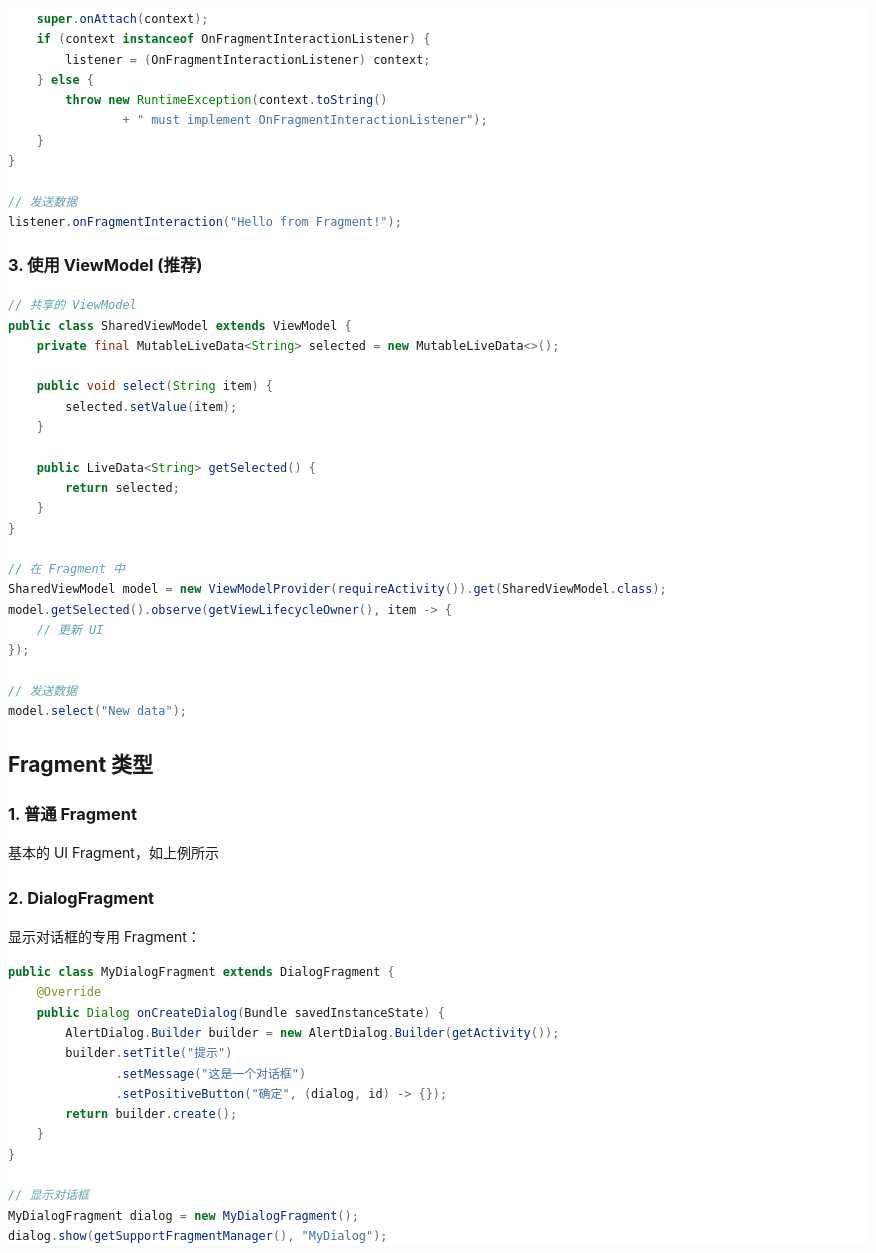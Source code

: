 ```java
    super.onAttach(context);
    if (context instanceof OnFragmentInteractionListener) {
        listener = (OnFragmentInteractionListener) context;
    } else {
        throw new RuntimeException(context.toString()
                + " must implement OnFragmentInteractionListener");
    }
}

// 发送数据
listener.onFragmentInteraction("Hello from Fragment!");
```

### 3. 使用 ViewModel (推荐)

```java
// 共享的 ViewModel
public class SharedViewModel extends ViewModel {
    private final MutableLiveData<String> selected = new MutableLiveData<>();
    
    public void select(String item) {
        selected.setValue(item);
    }
    
    public LiveData<String> getSelected() {
        return selected;
    }
}

// 在 Fragment 中
SharedViewModel model = new ViewModelProvider(requireActivity()).get(SharedViewModel.class);
model.getSelected().observe(getViewLifecycleOwner(), item -> {
    // 更新 UI
});

// 发送数据
model.select("New data");
```

## Fragment 类型

### 1. 普通 Fragment

基本的 UI Fragment，如上例所示

### 2. DialogFragment

显示对话框的专用 Fragment：

```java
public class MyDialogFragment extends DialogFragment {
    @Override
    public Dialog onCreateDialog(Bundle savedInstanceState) {
        AlertDialog.Builder builder = new AlertDialog.Builder(getActivity());
        builder.setTitle("提示")
               .setMessage("这是一个对话框")
               .setPositiveButton("确定", (dialog, id) -> {});
        return builder.create();
    }
}

// 显示对话框
MyDialogFragment dialog = new MyDialogFragment();
dialog.show(getSupportFragmentManager(), "MyDialog");
```